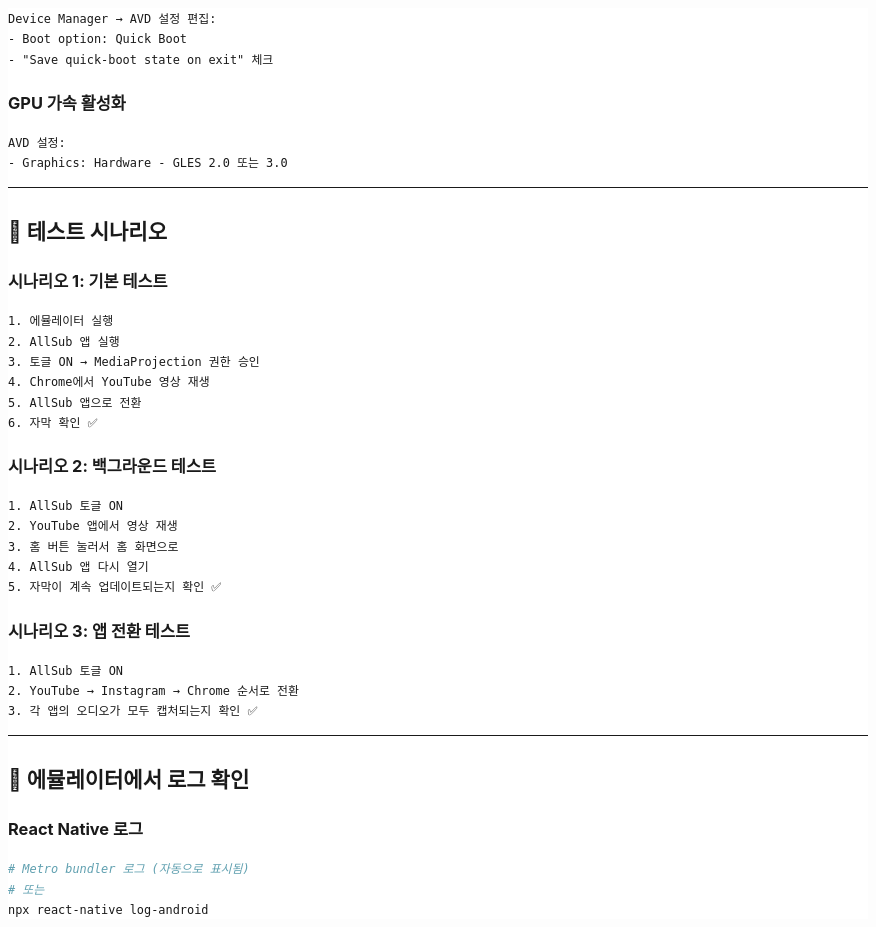 ```
Device Manager → AVD 설정 편집:
- Boot option: Quick Boot
- "Save quick-boot state on exit" 체크
```

### GPU 가속 활성화

```
AVD 설정:
- Graphics: Hardware - GLES 2.0 또는 3.0
```

---

## 🧪 테스트 시나리오

### 시나리오 1: 기본 테스트

```
1. 에뮬레이터 실행
2. AllSub 앱 실행
3. 토글 ON → MediaProjection 권한 승인
4. Chrome에서 YouTube 영상 재생
5. AllSub 앱으로 전환
6. 자막 확인 ✅
```

### 시나리오 2: 백그라운드 테스트

```
1. AllSub 토글 ON
2. YouTube 앱에서 영상 재생
3. 홈 버튼 눌러서 홈 화면으로
4. AllSub 앱 다시 열기
5. 자막이 계속 업데이트되는지 확인 ✅
```

### 시나리오 3: 앱 전환 테스트

```
1. AllSub 토글 ON
2. YouTube → Instagram → Chrome 순서로 전환
3. 각 앱의 오디오가 모두 캡처되는지 확인 ✅
```

---

## 📱 에뮬레이터에서 로그 확인

### React Native 로그

```powershell
# Metro bundler 로그 (자동으로 표시됨)
# 또는
npx react-native log-android
```
